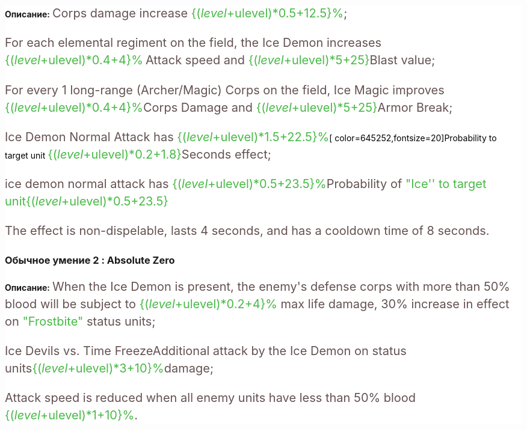  **Описание:** <span style="color: #645252;font-size:20px">Corps damage increase </span><span style="color: black"><span style="color: #48b946;font-size:20px">{($level+$ulevel)*0.5+12.5}%</span><span style="color: black"><span style="color: #645252;font-size:20px">; </span><span style="color: black"><br/><span style="color: #ffffff;font-size:6px">　</span><span style="color: black"><br/><span style="color: #645252;font-size:20px"> For each elemental regiment on the field, the Ice Demon increases </span><span style="color: black"><span style="color: #48b946;font-size:20px">{($level+$ulevel)*0.4+4}%</span><span style="color: black"> <span style="color: #645252;font-size:20px">Attack speed and </span><span style="color: black"><span style="color: #48b946;font-size:20px">{($level+$ulevel)*5+25}</span><span style="color: black"><span style="color: #645252;font-size:20px">Blast value; </span><span style="color: black"><br/><span style="color: #ffffff;font-size:6px">　</span><span style="color: black"><br/><span style="color: #645252;font-size:20px">For every 1 long-range (Archer/Magic) Corps on the field, Ice Magic improves </span><span style="color: black"><span style="color: #48b946;font-size:20px">{($level+$ulevel)*0.4+4}%</span><span style="color: black"><span style="color: #645252;font-size:20px">Corps Damage and </span><span style="color: black"><span style="color: #48b946;font-size:20px">{($level+$ulevel)*5+25}</span><span style="color: black"><span style="color: #645252;font-size:20px">Armor Break; </span><span style="color: black"><br/><span style="color: #ffffff;font-size:6px">　</span><span style="color: black"><br/><span style="color: #645252;font-size:20px">Ice Demon Normal Attack has </span><span style="color: black"><span style="color: #48b946;font-size:20px">{($level+$ulevel)*1.5+22.5}%</span><span style="color: black">[ color=645252,fontsize=20]Probability to target unit </span><span style="color: black"><span style="color: #48b946;font-size:20px">{($level+$ulevel)*0.2+1.8}</span><span style="color: black"><span style="color: #645252;font-size:20px">Seconds</span><span style="color: black"><span style="color: #48b946;font-size:20px"></span><span style="color: black"><span style="color: #645252;font-size:20px"> effect; </span><span style="color: black"><br/><span style="color: #ffff,f"> </span><span style="color: black"><br/><span style="color: #645252;font-size:20px"> ice demon normal attack has </span><span style="color: black"><span style="color: #48b946;font-size:20px">{($level+$ulevel)*0.5+23.5}%</span><span style="color: black"><span style="color: #645252;font-size:20px">Probability of </span><span style="color: black"><span style="color: #48b946;font-size:20px">"Ice'' to target unit</span><span style="color: black"><span style="color: #48b946;font-size:20px">{($level+$ulevel)*0.5+23.5} </span><span style="color: black"><br/><span style="color: #ffffff;font-size:6px">　</span><span style="color: black"><br/><span style="color: #645252;font-size:20px">The effect is non-dispelable, lasts 4 seconds, and has a cooldown time of 8 seconds. </span><span style="color: black">

### Обычное умение 2 :  Absolute Zero
 **Описание:** <span style="color: #645252;font-size:20px">When the Ice Demon is present, the enemy's defense corps with more than 50% blood will be subject to </span><span style="color: black"><span style="color: #48b946;font-size:20px">{($level+$ulevel)*0.2+4}%</span><span style="color: black"><span style="color: #645252;font-size:20px"> max life damage, 30% increase in effect on </span><span style="color: black"><span style="color: #48b946;font-size:20px"> "Frostbite" </span><span style="color: black"><span style="color: #645252;font-size:20px"> status units; </span><span style="color: black"><br/><span style="color: #ffff,f"> </span><span style="color: black"><br/><span style="color: #645252;font-size:20px">Ice Devils vs. Time Freeze</span><span style="color: black"><span style="color: #645252;font-size:20px">Additional attack by the Ice Demon on status units</span><span style="color: black"><span style="color: #48b946;font-size:20px">{($level+$ulevel)*3+10}%</span><span style="color: black"><span style="color: #645252;font-size:20px">damage; </span><span style="color: black"><br/><span style="color: #ffffff;font-size:6px">　</span><span style="color: black"><br/><span style="color: #645252;font-size:20px">Attack speed is reduced when all enemy units have less than 50% blood </span><span style="color: black"><span style="color: #48b946;font-size:20px">{($level+$ulevel)*1+10}%</span><span style="color: black"><span style="color: #645252;font-size:20px">. </span><span style="color: black">
